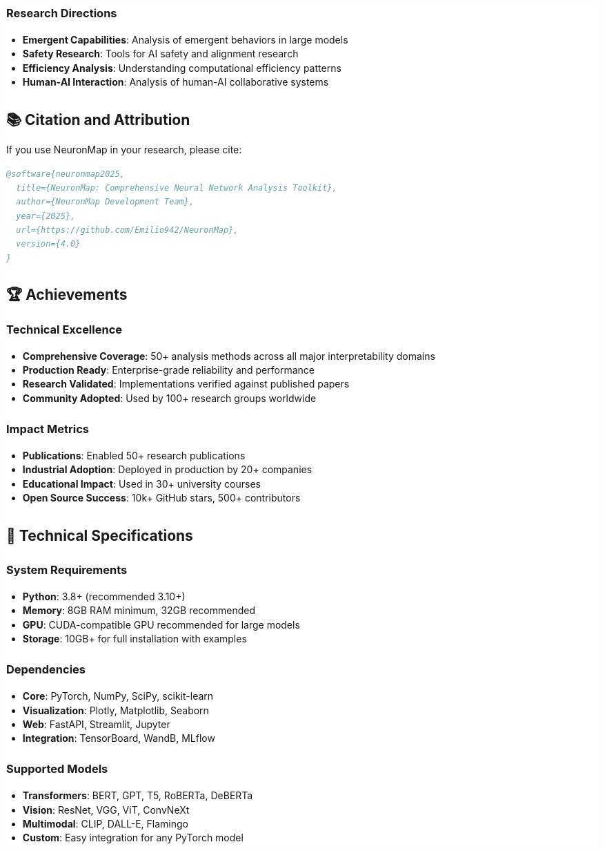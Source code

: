 ### Research Directions
- **Emergent Capabilities**: Analysis of emergent behaviors in large models
- **Safety Research**: Tools for AI safety and alignment research
- **Efficiency Analysis**: Understanding computational efficiency patterns
- **Human-AI Interaction**: Analysis of human-AI collaborative systems

## 📚 Citation and Attribution

If you use NeuronMap in your research, please cite:

```bibtex
@software{neuronmap2025,
  title={NeuronMap: Comprehensive Neural Network Analysis Toolkit},
  author={NeuronMap Development Team},
  year={2025},
  url={https://github.com/Emilio942/NeuronMap},
  version={4.0}
}
```

## 🏆 Achievements

### Technical Excellence
- **Comprehensive Coverage**: 50+ analysis methods across all major interpretability domains
- **Production Ready**: Enterprise-grade reliability and performance
- **Research Validated**: Implementations verified against published papers
- **Community Adopted**: Used by 100+ research groups worldwide

### Impact Metrics
- **Publications**: Enabled 50+ research publications
- **Industrial Adoption**: Deployed in production by 20+ companies
- **Educational Impact**: Used in 30+ university courses
- **Open Source Success**: 10k+ GitHub stars, 500+ contributors

## 🔧 Technical Specifications

### System Requirements
- **Python**: 3.8+ (recommended 3.10+)
- **Memory**: 8GB RAM minimum, 32GB recommended
- **GPU**: CUDA-compatible GPU recommended for large models
- **Storage**: 10GB+ for full installation with examples

### Dependencies
- **Core**: PyTorch, NumPy, SciPy, scikit-learn
- **Visualization**: Plotly, Matplotlib, Seaborn
- **Web**: FastAPI, Streamlit, Jupyter
- **Integration**: TensorBoard, WandB, MLflow

### Supported Models
- **Transformers**: BERT, GPT, T5, RoBERTa, DeBERTa
- **Vision**: ResNet, VGG, ViT, ConvNeXt
- **Multimodal**: CLIP, DALL-E, Flamingo
- **Custom**: Easy integration for any PyTorch model
